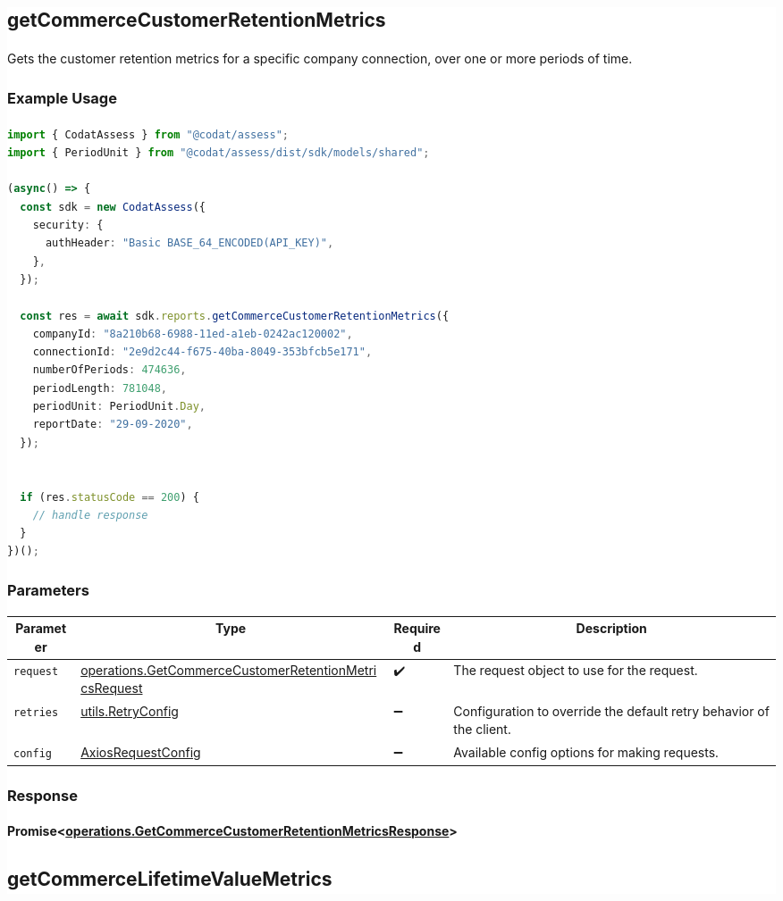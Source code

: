 
## getCommerceCustomerRetentionMetrics

Gets the customer retention metrics for a specific company connection, over one or more periods of time.

### Example Usage

```typescript
import { CodatAssess } from "@codat/assess";
import { PeriodUnit } from "@codat/assess/dist/sdk/models/shared";

(async() => {
  const sdk = new CodatAssess({
    security: {
      authHeader: "Basic BASE_64_ENCODED(API_KEY)",
    },
  });

  const res = await sdk.reports.getCommerceCustomerRetentionMetrics({
    companyId: "8a210b68-6988-11ed-a1eb-0242ac120002",
    connectionId: "2e9d2c44-f675-40ba-8049-353bfcb5e171",
    numberOfPeriods: 474636,
    periodLength: 781048,
    periodUnit: PeriodUnit.Day,
    reportDate: "29-09-2020",
  });


  if (res.statusCode == 200) {
    // handle response
  }
})();
```

### Parameters

| Parameter                                                                                                                      | Type                                                                                                                           | Required                                                                                                                       | Description                                                                                                                    |
| ------------------------------------------------------------------------------------------------------------------------------ | ------------------------------------------------------------------------------------------------------------------------------ | ------------------------------------------------------------------------------------------------------------------------------ | ------------------------------------------------------------------------------------------------------------------------------ |
| `request`                                                                                                                      | [operations.GetCommerceCustomerRetentionMetricsRequest](../../models/operations/getcommercecustomerretentionmetricsrequest.md) | :heavy_check_mark:                                                                                                             | The request object to use for the request.                                                                                     |
| `retries`                                                                                                                      | [utils.RetryConfig](../../models/utils/retryconfig.md)                                                                         | :heavy_minus_sign:                                                                                                             | Configuration to override the default retry behavior of the client.                                                            |
| `config`                                                                                                                       | [AxiosRequestConfig](https://axios-http.com/docs/req_config)                                                                   | :heavy_minus_sign:                                                                                                             | Available config options for making requests.                                                                                  |


### Response

**Promise<[operations.GetCommerceCustomerRetentionMetricsResponse](../../models/operations/getcommercecustomerretentionmetricsresponse.md)>**


## getCommerceLifetimeValueMetrics
